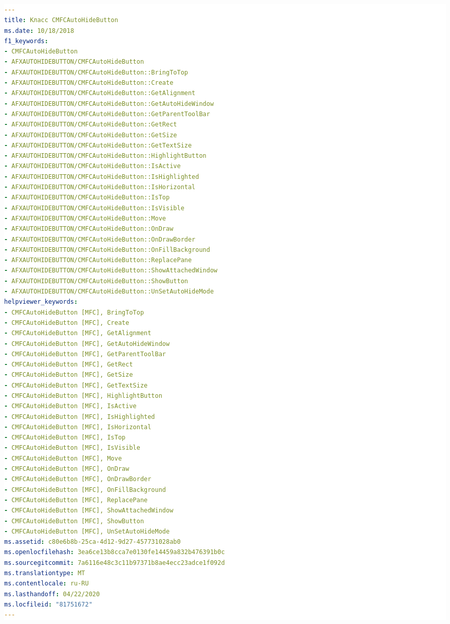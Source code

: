 ```yaml
---
title: Класс CMFCAutoHideButton
ms.date: 10/18/2018
f1_keywords:
- CMFCAutoHideButton
- AFXAUTOHIDEBUTTON/CMFCAutoHideButton
- AFXAUTOHIDEBUTTON/CMFCAutoHideButton::BringToTop
- AFXAUTOHIDEBUTTON/CMFCAutoHideButton::Create
- AFXAUTOHIDEBUTTON/CMFCAutoHideButton::GetAlignment
- AFXAUTOHIDEBUTTON/CMFCAutoHideButton::GetAutoHideWindow
- AFXAUTOHIDEBUTTON/CMFCAutoHideButton::GetParentToolBar
- AFXAUTOHIDEBUTTON/CMFCAutoHideButton::GetRect
- AFXAUTOHIDEBUTTON/CMFCAutoHideButton::GetSize
- AFXAUTOHIDEBUTTON/CMFCAutoHideButton::GetTextSize
- AFXAUTOHIDEBUTTON/CMFCAutoHideButton::HighlightButton
- AFXAUTOHIDEBUTTON/CMFCAutoHideButton::IsActive
- AFXAUTOHIDEBUTTON/CMFCAutoHideButton::IsHighlighted
- AFXAUTOHIDEBUTTON/CMFCAutoHideButton::IsHorizontal
- AFXAUTOHIDEBUTTON/CMFCAutoHideButton::IsTop
- AFXAUTOHIDEBUTTON/CMFCAutoHideButton::IsVisible
- AFXAUTOHIDEBUTTON/CMFCAutoHideButton::Move
- AFXAUTOHIDEBUTTON/CMFCAutoHideButton::OnDraw
- AFXAUTOHIDEBUTTON/CMFCAutoHideButton::OnDrawBorder
- AFXAUTOHIDEBUTTON/CMFCAutoHideButton::OnFillBackground
- AFXAUTOHIDEBUTTON/CMFCAutoHideButton::ReplacePane
- AFXAUTOHIDEBUTTON/CMFCAutoHideButton::ShowAttachedWindow
- AFXAUTOHIDEBUTTON/CMFCAutoHideButton::ShowButton
- AFXAUTOHIDEBUTTON/CMFCAutoHideButton::UnSetAutoHideMode
helpviewer_keywords:
- CMFCAutoHideButton [MFC], BringToTop
- CMFCAutoHideButton [MFC], Create
- CMFCAutoHideButton [MFC], GetAlignment
- CMFCAutoHideButton [MFC], GetAutoHideWindow
- CMFCAutoHideButton [MFC], GetParentToolBar
- CMFCAutoHideButton [MFC], GetRect
- CMFCAutoHideButton [MFC], GetSize
- CMFCAutoHideButton [MFC], GetTextSize
- CMFCAutoHideButton [MFC], HighlightButton
- CMFCAutoHideButton [MFC], IsActive
- CMFCAutoHideButton [MFC], IsHighlighted
- CMFCAutoHideButton [MFC], IsHorizontal
- CMFCAutoHideButton [MFC], IsTop
- CMFCAutoHideButton [MFC], IsVisible
- CMFCAutoHideButton [MFC], Move
- CMFCAutoHideButton [MFC], OnDraw
- CMFCAutoHideButton [MFC], OnDrawBorder
- CMFCAutoHideButton [MFC], OnFillBackground
- CMFCAutoHideButton [MFC], ReplacePane
- CMFCAutoHideButton [MFC], ShowAttachedWindow
- CMFCAutoHideButton [MFC], ShowButton
- CMFCAutoHideButton [MFC], UnSetAutoHideMode
ms.assetid: c80e6b8b-25ca-4d12-9d27-457731028ab0
ms.openlocfilehash: 3ea6ce13b8cca7e0130fe14459a832b476391b0c
ms.sourcegitcommit: 7a6116e48c3c11b97371b8ae4ecc23adce1f092d
ms.translationtype: MT
ms.contentlocale: ru-RU
ms.lasthandoff: 04/22/2020
ms.locfileid: "81751672"
---
```
